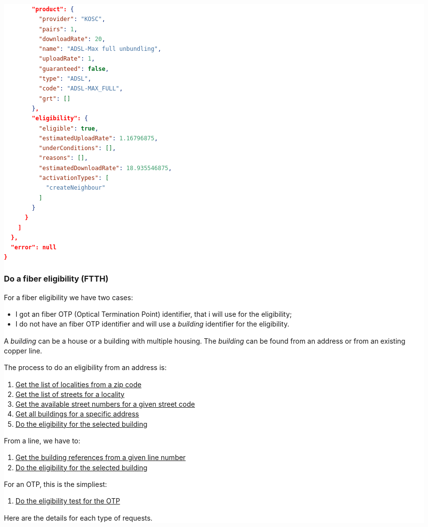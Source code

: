 ```json
        "product": {
          "provider": "KOSC",
          "pairs": 1,
          "downloadRate": 20,
          "name": "ADSL-Max full unbundling",
          "uploadRate": 1,
          "guaranteed": false,
          "type": "ADSL",
          "code": "ADSL-MAX_FULL",
          "grt": []
        },
        "eligibility": {
          "eligible": true,
          "estimatedUploadRate": 1.16796875,
          "underConditions": [],
          "reasons": [],
          "estimatedDownloadRate": 18.935546875,
          "activationTypes": [
            "createNeighbour"
          ]
        }
      }
    ]
  },
  "error": null
}
```

### Do a fiber eligibility (FTTH)

For a fiber eligibility we have two cases:
* I got an fiber OTP (Optical Termination Point) identifier, that i will use for the eligibility;
* I do not have an fiber OTP identifier and will use a *building* identifier for the eligibility.

A *building* can be a house or a building with multiple housing. The *building* can be found from an address or from an existing copper line.

The process to do an eligibility from an address is:
1. [Get the list of localities from a zip code](#eligibilitySearchLines)
2. [Get the list of streets for a locality](#eligibilitySearchStreets)
3. [Get the available street numbers for a given street code](#eligibilitySearchStreetNumbers)
4. [Get all buildings for a specific address](#eligibilitySearchBuildings)
5. [Do the eligibility for the selected building](#eligibilityTestBuilding)

From a line, we have to:
1. [Get the building references from a given line number](#eligibilitySearchBuildingsByLine)
2. [Do the eligibility for the selected building](#eligibilityTestBuilding)

For an OTP, this is the simpliest:
1. [Do the eligibility test for the OTP](#eligibilityTestOtp)

Here are the details for each type of requests.
